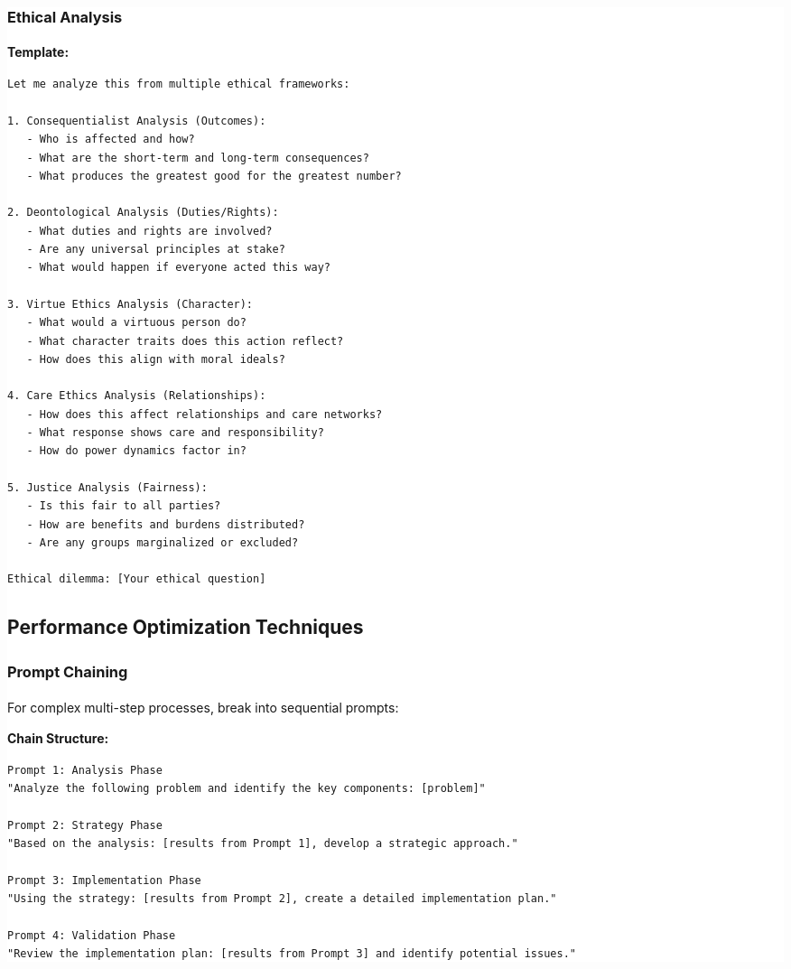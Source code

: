 ### Ethical Analysis

**Template:**
```
Let me analyze this from multiple ethical frameworks:

1. Consequentialist Analysis (Outcomes):
   - Who is affected and how?
   - What are the short-term and long-term consequences?
   - What produces the greatest good for the greatest number?

2. Deontological Analysis (Duties/Rights):
   - What duties and rights are involved?
   - Are any universal principles at stake?
   - What would happen if everyone acted this way?

3. Virtue Ethics Analysis (Character):
   - What would a virtuous person do?
   - What character traits does this action reflect?
   - How does this align with moral ideals?

4. Care Ethics Analysis (Relationships):
   - How does this affect relationships and care networks?
   - What response shows care and responsibility?
   - How do power dynamics factor in?

5. Justice Analysis (Fairness):
   - Is this fair to all parties?
   - How are benefits and burdens distributed?
   - Are any groups marginalized or excluded?

Ethical dilemma: [Your ethical question]
```

## Performance Optimization Techniques

### Prompt Chaining

For complex multi-step processes, break into sequential prompts:

**Chain Structure:**
```
Prompt 1: Analysis Phase
"Analyze the following problem and identify the key components: [problem]"

Prompt 2: Strategy Phase  
"Based on the analysis: [results from Prompt 1], develop a strategic approach."

Prompt 3: Implementation Phase
"Using the strategy: [results from Prompt 2], create a detailed implementation plan."

Prompt 4: Validation Phase
"Review the implementation plan: [results from Prompt 3] and identify potential issues."
```
